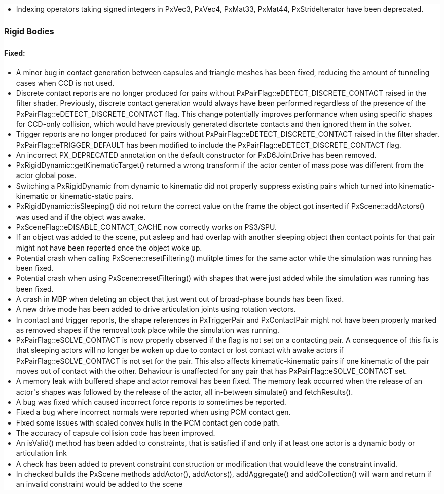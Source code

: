 *  Indexing operators taking signed integers in PxVec3, PxVec4, PxMat33, PxMat44, PxStrideIterator have been deprecated.
            
        

### Rigid Bodies
        
#### Fixed:
            
*  A minor bug in contact generation between capsules and triangle meshes has been fixed, reducing the amount of tunneling cases when CCD is not used.
*  Discrete contact reports are no longer produced for pairs without PxPairFlag::eDETECT_DISCRETE_CONTACT raised in the filter shader. Previously, discrete contact generation would always have been performed regardless of the presence of the PxPairFlag::eDETECT_DISCRETE_CONTACT flag. This change potentially improves performance when using  specific shapes for CCD-only collision, which would have previously generated discrtete contacts and then ignored them in the solver. 
*  Trigger reports are no longer produced for pairs without PxPairFlag::eDETECT_DISCRETE_CONTACT raised in the filter shader. PxPairFlag::eTRIGGER_DEFAULT has been modified to include the PxPairFlag::eDETECT_DISCRETE_CONTACT flag.
*  An incorrect PX_DEPRECATED annotation on the default constructor for PxD6JointDrive has been removed.
*  PxRigidDynamic::getKinematicTarget() returned a wrong transform if the actor center of mass pose was different from the actor global pose.
*  Switching a PxRigidDynamic from dynamic to kinematic did not properly suppress existing pairs which turned into kinematic-kinematic or kinematic-static pairs.
*  PxRigidDynamic::isSleeping() did not return the correct value on the frame the object got inserted if PxScene::addActors() was used and if the object was awake.
*  PxSceneFlag::eDISABLE_CONTACT_CACHE now correctly works on PS3/SPU.
*  If an object was added to the scene, put asleep and had overlap with another sleeping object then contact points for that pair might not have been reported once the object woke up.
*  Potential crash when calling PxScene::resetFiltering() mulitple times for the same actor while the simulation was running has been fixed.
*  Potential crash when using PxScene::resetFiltering() with shapes that were just added while the simulation was running has been fixed.
*  A crash in MBP when deleting an object that just went out of broad-phase bounds has been fixed.
*  A new drive mode has been added to drive articulation joints using rotation vectors.
*  In contact and trigger reports, the shape references in PxTriggerPair and PxContactPair might not have been properly marked as removed shapes if the removal took place while the simulation was running.
*  PxPairFlag::eSOLVE_CONTACT is now properly observed if the flag is not set on a contacting pair. A consequence of this fix is that sleeping actors will no longer be woken up due to contact or lost contact with awake actors if PxPairFlag::eSOLVE_CONTACT is not set for the pair.  This also affects kinematic-kinematic pairs if one kinematic of the pair moves out of contact with the other.  Behaviour is unaffected for any pair that has PxPairFlag::eSOLVE_CONTACT set.
*  A memory leak with buffered shape and actor removal has been fixed.  The memory leak occurred when the release of an actor's shapes was followed by the release of the actor, all in-between simulate() and fetchResults().
*  A bug was fixed which caused incorrect force reports to sometimes be reported.
*  Fixed a bug where incorrect normals were reported when using PCM contact gen.
*  Fixed some issues with scaled convex hulls in the PCM contact gen code path.
*  The accuracy of capsule collision code has been improved.
*  An isValid() method has been added to constraints, that is satisfied if and only if at least one actor is a dynamic body or articulation link
*  A check has been added to prevent constraint construction or modification that would leave the constraint invalid.
*  In checked builds the PxScene methods addActor(), addActors(), addAggregate() and addCollection() will warn and return if an invalid constraint would be added to the scene
            